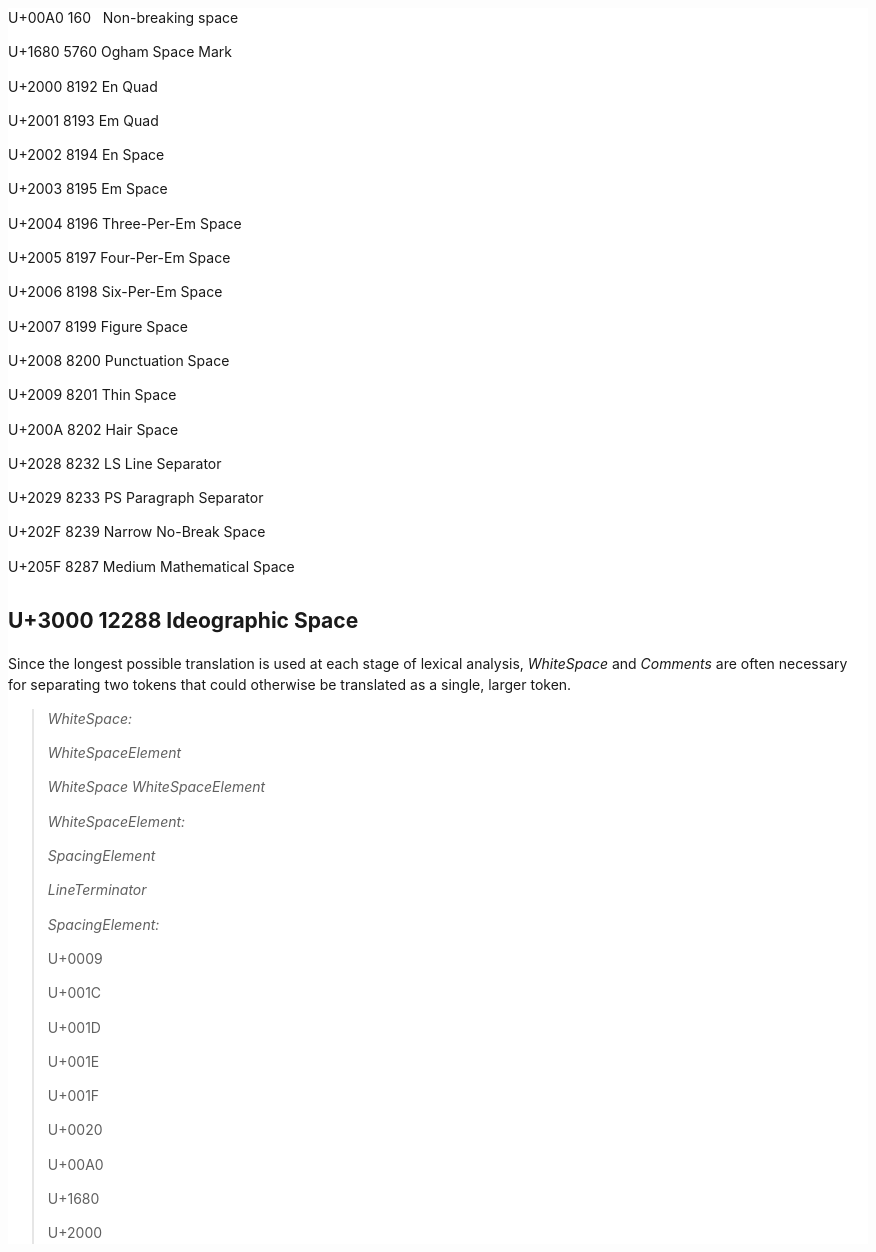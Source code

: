   U+00A0                                    160 &nbsp;            Non-breaking space

  U+1680                                   5760                   Ogham Space Mark

  U+2000                                   8192                   En Quad

  U+2001                                   8193                   Em Quad

  U+2002                                   8194                   En Space

  U+2003                                   8195                   Em Space

  U+2004                                   8196                   Three-Per-Em Space

  U+2005                                   8197                   Four-Per-Em Space

  U+2006                                   8198                   Six-Per-Em Space

  U+2007                                   8199                   Figure Space

  U+2008                                   8200                   Punctuation Space

  U+2009                                   8201                   Thin Space

  U+200A                                   8202                   Hair Space

  U+2028                                   8232 LS                Line Separator

  U+2029                                   8233 PS                Paragraph Separator

  U+202F                                   8239                   Narrow No-Break Space

  U+205F                                   8287                   Medium Mathematical Space

  U+3000                                  12288                   Ideographic Space
  ------------------------------------------------------------------------------------------------------------------------

Since the longest possible translation is used at each stage of lexical analysis, *WhiteSpace* and *Comments* are often
necessary for separating two tokens that could otherwise be translated as a single, larger token.

> *WhiteSpace:*
>
> *WhiteSpaceElement*
>
> *WhiteSpace WhiteSpaceElement*
>
> *WhiteSpaceElement:*
>
> *SpacingElement*
>
> *LineTerminator*
>
> *SpacingElement:*
>
> U+0009
>
> U+001C
>
> U+001D
>
> U+001E
>
> U+001F
>
> U+0020
>
> U+00A0
>
> U+1680
>
> U+2000